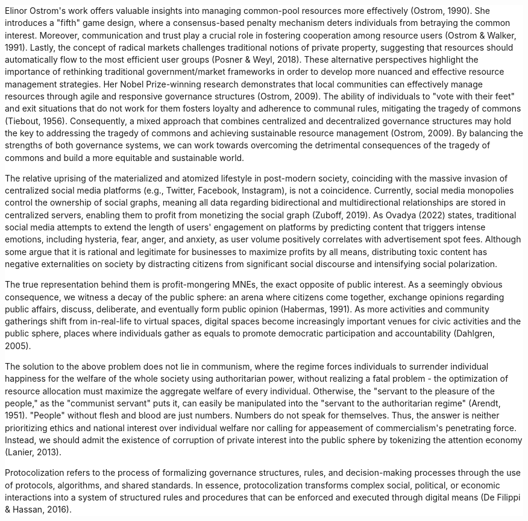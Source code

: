 Elinor Ostrom's work offers valuable insights into managing common-pool resources more effectively (Ostrom, 1990). She introduces a "fifth" game design, where a consensus-based penalty mechanism deters individuals from betraying the common interest. Moreover, communication and trust play a crucial role in fostering cooperation among resource users (Ostrom & Walker, 1991). Lastly, the concept of radical markets challenges traditional notions of private property, suggesting that resources should automatically flow to the most efficient user groups (Posner & Weyl, 2018). These alternative perspectives highlight the importance of rethinking traditional government/market frameworks in order to develop more nuanced and effective resource management strategies. Her Nobel Prize-winning research demonstrates that local communities can effectively manage resources through agile and responsive governance structures (Ostrom, 2009). The ability of individuals to "vote with their feet" and exit situations that do not work for them fosters loyalty and adherence to communal rules, mitigating the tragedy of commons (Tiebout, 1956). Consequently, a mixed approach that combines centralized and decentralized governance structures may hold the key to addressing the tragedy of commons and achieving sustainable resource management (Ostrom, 2009). By balancing the strengths of both governance systems, we can work towards overcoming the detrimental consequences of the tragedy of commons and build a more equitable and sustainable world.

The relative uprising of the materialized and atomized lifestyle in post-modern society, coinciding with the massive invasion of centralized social media platforms (e.g., Twitter, Facebook, Instagram), is not a coincidence. Currently, social media monopolies control the ownership of social graphs, meaning all data regarding bidirectional and multidirectional relationships are stored in centralized servers, enabling them to profit from monetizing the social graph (Zuboff, 2019). As Ovadya (2022) states, traditional social media attempts to extend the length of users' engagement on platforms by predicting content that triggers intense emotions, including hysteria, fear, anger, and anxiety, as user volume positively correlates with advertisement spot fees. Although some argue that it is rational and legitimate for businesses to maximize profits by all means, distributing toxic content has negative externalities on society by distracting citizens from significant social discourse and intensifying social polarization.

The true representation behind them is profit-mongering MNEs, the exact opposite of public interest. As a seemingly obvious consequence, we witness a decay of the public sphere: an arena where citizens come together, exchange opinions regarding public affairs, discuss, deliberate, and eventually form public opinion (Habermas, 1991). As more activities and community gatherings shift from in-real-life to virtual spaces, digital spaces become increasingly important venues for civic activities and the public sphere, places where individuals gather as equals to promote democratic participation and accountability (Dahlgren, 2005).

The solution to the above problem does not lie in communism, where the regime forces individuals to surrender individual happiness for the welfare of the whole society using authoritarian power, without realizing a fatal problem - the optimization of resource allocation must maximize the aggregate welfare of every individual. Otherwise, the "servant to the pleasure of the people," as the "communist servant" puts it, can easily be manipulated into the "servant to the authoritarian regime" (Arendt, 1951). "People" without flesh and blood are just numbers. Numbers do not speak for themselves. Thus, the answer is neither prioritizing ethics and national interest over individual welfare nor calling for appeasement of commercialism's penetrating force. Instead, we should admit the existence of corruption of private interest into the public sphere by tokenizing the attention economy (Lanier, 2013).

Protocolization refers to the process of formalizing governance structures, rules, and decision-making processes through the use of protocols, algorithms, and shared standards. In essence, protocolization transforms complex social, political, or economic interactions into a system of structured rules and procedures that can be enforced and executed through digital means (De Filippi & Hassan, 2016).
